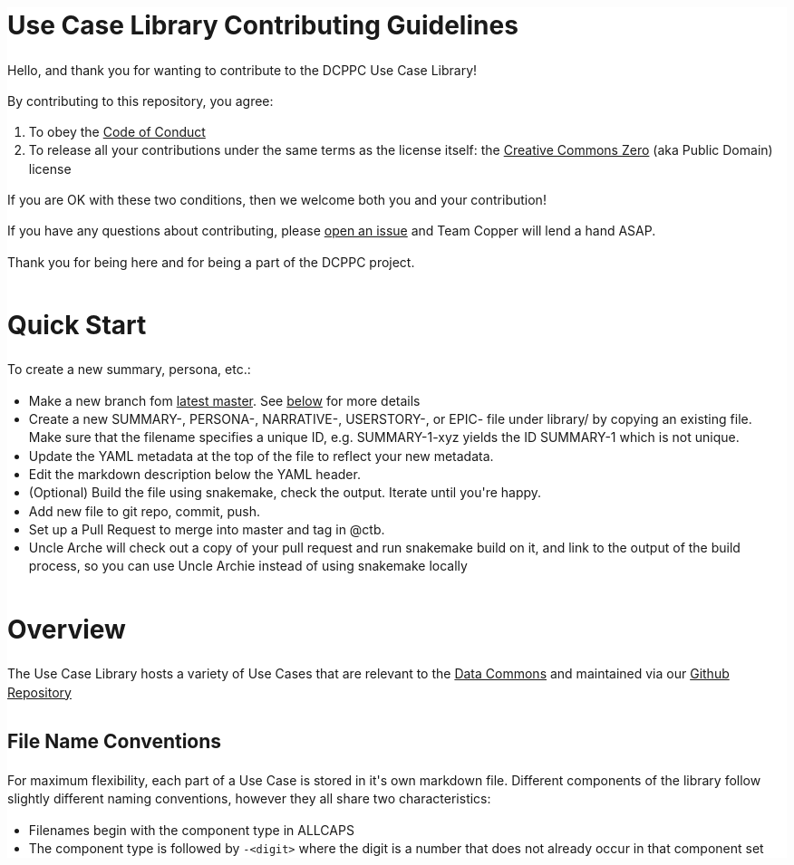 # Use Case Library Contributing Guidelines

Hello, and thank you for wanting to contribute to the DCPPC Use Case Library\!

By contributing to this repository, you agree:

1.  To obey the [Code of Conduct](./CODE_OF_CONDUCT.md)
2.  To release all your contributions under the same terms as the
    license itself: the [Creative Commons Zero](./LICENSE.md) (aka
    Public Domain) license

If you are OK with these two conditions, then we welcome both you and
your contribution\!

If you have any questions about contributing, please [open an
issue](https://github.com/dcppc/use-case-library/issues/new) and Team Copper
will lend a hand ASAP.

Thank you for being here and for being a part of the DCPPC project.

# Quick Start

To create a new summary, persona, etc.:

- Make a new branch fom [latest master](https://github.com/dcppc/use-case-library). See [below](#building-the-site-locally-for-testing) for more details
- Create a new SUMMARY-, PERSONA-, NARRATIVE-, USERSTORY-, or EPIC- file under library/ by copying an existing file. Make sure that the filename specifies a unique ID, e.g. SUMMARY-1-xyz yields the ID SUMMARY-1 which is not unique.
- Update the YAML metadata at the top of the file to reflect your new metadata.
- Edit the markdown description below the YAML header.
- (Optional) Build the file using snakemake, check the output. Iterate until you're happy.
- Add new file to git repo, commit, push.
- Set up a Pull Request to merge into master and tag in @ctb.
- Uncle Arche will check out a copy of your pull request and run snakemake build on it, and link to the output of the build process, so you can use Uncle Archie instead of using snakemake locally

# Overview

The Use Case Library hosts a variety of Use Cases that are relevant to the [Data Commons](https://public.nihdatacommons.us/) and maintained via our [Github Repository](https://github.com/dcppc/use-case-library)  

## File Name Conventions
For maximum flexibility, each part of a Use Case is stored in it's own markdown file. Different components of the library follow slightly different naming conventions, however they all share two characteristics:

 -  Filenames begin with the component type in ALLCAPS
 -  The component type is followed by `-<digit>` where the digit is a number that does not already occur in that component set

